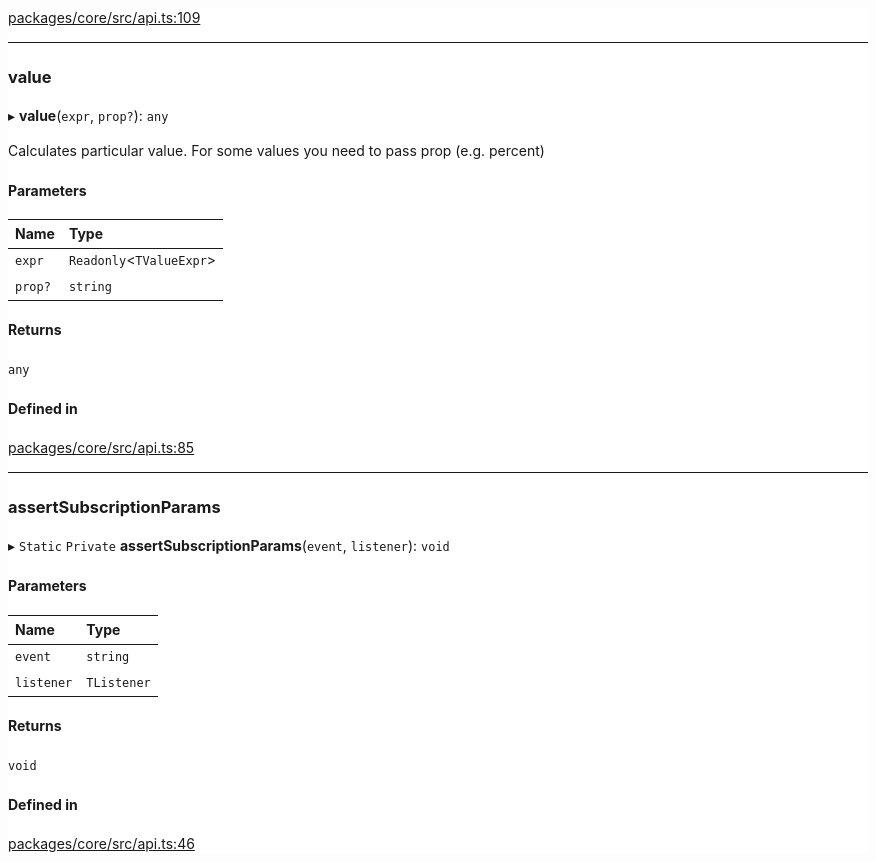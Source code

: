 [packages/core/src/api.ts:109](https://github.com/tokenstreet-tech/react-native-extended-stylesheet/blob/ab6c8c8/packages/core/src/api.ts#L109)

---

### value

▸ **value**(`expr`, `prop?`): `any`

Calculates particular value. For some values you need to pass prop (e.g. percent)

#### Parameters

| Name    | Type                      |
| :------ | :------------------------ |
| `expr`  | `Readonly`<`TValueExpr`\> |
| `prop?` | `string`                  |

#### Returns

`any`

#### Defined in

[packages/core/src/api.ts:85](https://github.com/tokenstreet-tech/react-native-extended-stylesheet/blob/ab6c8c8/packages/core/src/api.ts#L85)

---

### assertSubscriptionParams

▸ `Static` `Private` **assertSubscriptionParams**(`event`, `listener`): `void`

#### Parameters

| Name       | Type        |
| :--------- | :---------- |
| `event`    | `string`    |
| `listener` | `TListener` |

#### Returns

`void`

#### Defined in

[packages/core/src/api.ts:46](https://github.com/tokenstreet-tech/react-native-extended-stylesheet/blob/ab6c8c8/packages/core/src/api.ts#L46)
